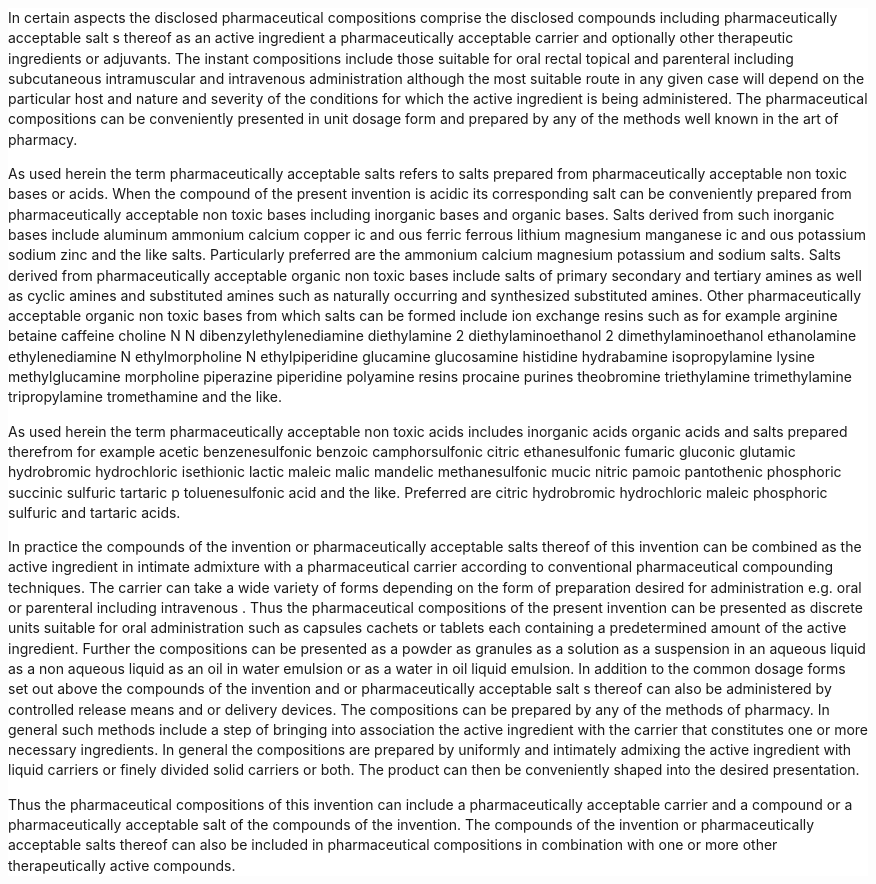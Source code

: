 In certain aspects the disclosed pharmaceutical compositions comprise the disclosed compounds including pharmaceutically acceptable salt s thereof as an active ingredient a pharmaceutically acceptable carrier and optionally other therapeutic ingredients or adjuvants. The instant compositions include those suitable for oral rectal topical and parenteral including subcutaneous intramuscular and intravenous administration although the most suitable route in any given case will depend on the particular host and nature and severity of the conditions for which the active ingredient is being administered. The pharmaceutical compositions can be conveniently presented in unit dosage form and prepared by any of the methods well known in the art of pharmacy.

As used herein the term pharmaceutically acceptable salts refers to salts prepared from pharmaceutically acceptable non toxic bases or acids. When the compound of the present invention is acidic its corresponding salt can be conveniently prepared from pharmaceutically acceptable non toxic bases including inorganic bases and organic bases. Salts derived from such inorganic bases include aluminum ammonium calcium copper ic and ous ferric ferrous lithium magnesium manganese ic and ous potassium sodium zinc and the like salts. Particularly preferred are the ammonium calcium magnesium potassium and sodium salts. Salts derived from pharmaceutically acceptable organic non toxic bases include salts of primary secondary and tertiary amines as well as cyclic amines and substituted amines such as naturally occurring and synthesized substituted amines. Other pharmaceutically acceptable organic non toxic bases from which salts can be formed include ion exchange resins such as for example arginine betaine caffeine choline N N dibenzylethylenediamine diethylamine 2 diethylaminoethanol 2 dimethylaminoethanol ethanolamine ethylenediamine N ethylmorpholine N ethylpiperidine glucamine glucosamine histidine hydrabamine isopropylamine lysine methylglucamine morpholine piperazine piperidine polyamine resins procaine purines theobromine triethylamine trimethylamine tripropylamine tromethamine and the like.

As used herein the term pharmaceutically acceptable non toxic acids includes inorganic acids organic acids and salts prepared therefrom for example acetic benzenesulfonic benzoic camphorsulfonic citric ethanesulfonic fumaric gluconic glutamic hydrobromic hydrochloric isethionic lactic maleic malic mandelic methanesulfonic mucic nitric pamoic pantothenic phosphoric succinic sulfuric tartaric p toluenesulfonic acid and the like. Preferred are citric hydrobromic hydrochloric maleic phosphoric sulfuric and tartaric acids.

In practice the compounds of the invention or pharmaceutically acceptable salts thereof of this invention can be combined as the active ingredient in intimate admixture with a pharmaceutical carrier according to conventional pharmaceutical compounding techniques. The carrier can take a wide variety of forms depending on the form of preparation desired for administration e.g. oral or parenteral including intravenous . Thus the pharmaceutical compositions of the present invention can be presented as discrete units suitable for oral administration such as capsules cachets or tablets each containing a predetermined amount of the active ingredient. Further the compositions can be presented as a powder as granules as a solution as a suspension in an aqueous liquid as a non aqueous liquid as an oil in water emulsion or as a water in oil liquid emulsion. In addition to the common dosage forms set out above the compounds of the invention and or pharmaceutically acceptable salt s thereof can also be administered by controlled release means and or delivery devices. The compositions can be prepared by any of the methods of pharmacy. In general such methods include a step of bringing into association the active ingredient with the carrier that constitutes one or more necessary ingredients. In general the compositions are prepared by uniformly and intimately admixing the active ingredient with liquid carriers or finely divided solid carriers or both. The product can then be conveniently shaped into the desired presentation.

Thus the pharmaceutical compositions of this invention can include a pharmaceutically acceptable carrier and a compound or a pharmaceutically acceptable salt of the compounds of the invention. The compounds of the invention or pharmaceutically acceptable salts thereof can also be included in pharmaceutical compositions in combination with one or more other therapeutically active compounds.
